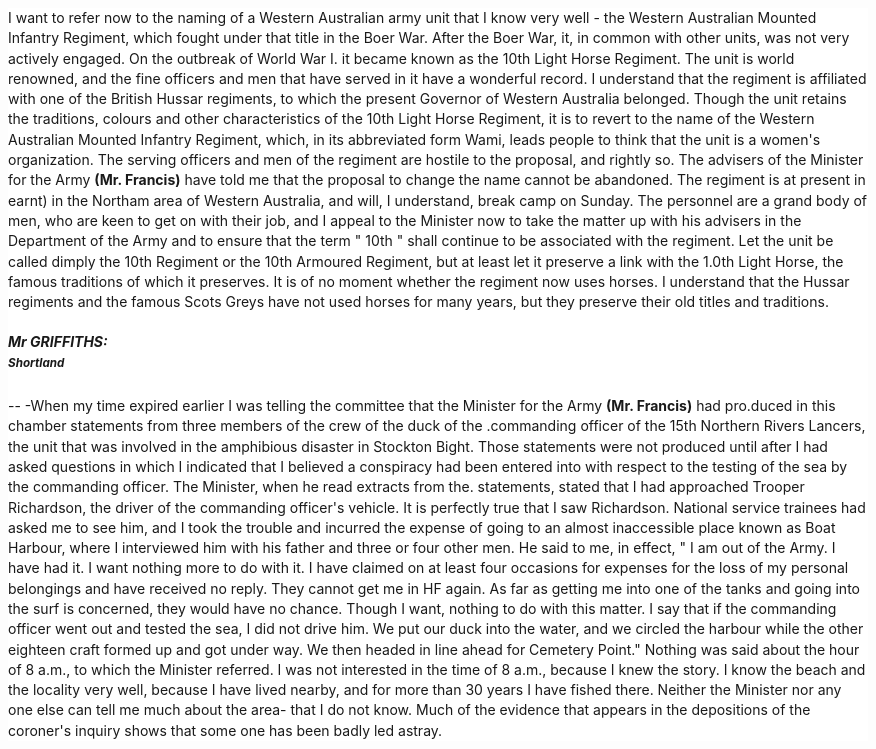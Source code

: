 I want to refer now to the naming of a Western Australian army unit that I know very well - the Western Australian Mounted Infantry  Regiment, which fought under that title in the Boer War. After the Boer War, it, in common with other units, was not very actively engaged. On the outbreak of World War I. it became known as the 10th Light Horse Regiment. The unit is world renowned, and the fine officers and men that have served in it have a wonderful record. I understand that the regiment is affiliated with one of the British Hussar regiments, to which the present Governor of Western Australia belonged. Though the unit retains the traditions, colours and other characteristics of the 10th Light Horse Regiment, it is to revert to the name of the Western Australian Mounted Infantry Regiment, which, in its abbreviated form Wami, leads people to think that the unit is a women's organization. The serving officers and men of the regiment are hostile to the proposal, and rightly  so.  The advisers of the Minister for the  Army  **(Mr. Francis)**  have told me that the proposal to change the name cannot be abandoned. The regiment is at present in earnt) in the Northam area of Western Australia, and will, I understand, break camp on Sunday. The personnel are a grand body of men, who are keen to get on with their job, and I appeal to the Minister now to take the matter up with his advisers in the Department of the Army and to ensure that the term " 10th " shall continue to be associated with the regiment. Let the unit be called dimply the 10th Regiment or the 10th Armoured Regiment, but at least let it preserve a link with the 1.0th Light Horse, the famous traditions of which it preserves. It is of no moment whether the regiment now uses horses. I understand that the Hussar regiments and the famous Scots Greys have not used horses for many years, but they preserve their old titles and traditions. 

##### Mr GRIFFITHS:<br><small class="text-muted">Shortland</small>

-- -When my time expired earlier I was telling the committee that the Minister for the Army  **(Mr. Francis)**  had pro.duced in this chamber statements from three members of the crew of the duck of the .commanding officer of the 15th Northern Rivers Lancers, the unit that was involved in the amphibious disaster in Stockton Bight. Those statements were not produced until after I had asked questions in which I indicated that I believed a conspiracy had been entered  into with respect to the testing of the sea by the commanding officer. The Minister, when he read extracts from the. statements, stated that I had approached Trooper Richardson, the driver of the commanding officer's vehicle. It is perfectly true that I saw Richardson. National service trainees had asked me to see him, and I took the trouble and incurred the expense of going to an almost inaccessible place known as Boat Harbour, where I interviewed him with his father and three or four other men. He said to me, in effect, " I am out of the Army. I have had it. I want nothing more to do with it. I have claimed on at least four occasions for expenses for the loss of my personal belongings and have received no reply. They cannot get me in HF again. As far as getting me into one of the tanks and going into the surf is concerned, they would have no chance. Though I want, nothing to do with this matter. I say that if the commanding officer went out and tested the sea, I did not drive him. We put our duck into the water, and we circled the harbour while the other eighteen craft formed up and got under way. We then headed in line ahead for Cemetery Point." Nothing was said about the hour of 8 a.m., to which the Minister referred. I was not interested in the time of 8 a.m., because I knew the story. I know the beach and the locality very well, because I have lived nearby, and for more than 30 years I have fished there. Neither the Minister nor any one else can tell me much about the area- that I do not know. Much of the evidence that appears in the depositions of the coroner's inquiry shows that some one has been badly led astray. 
